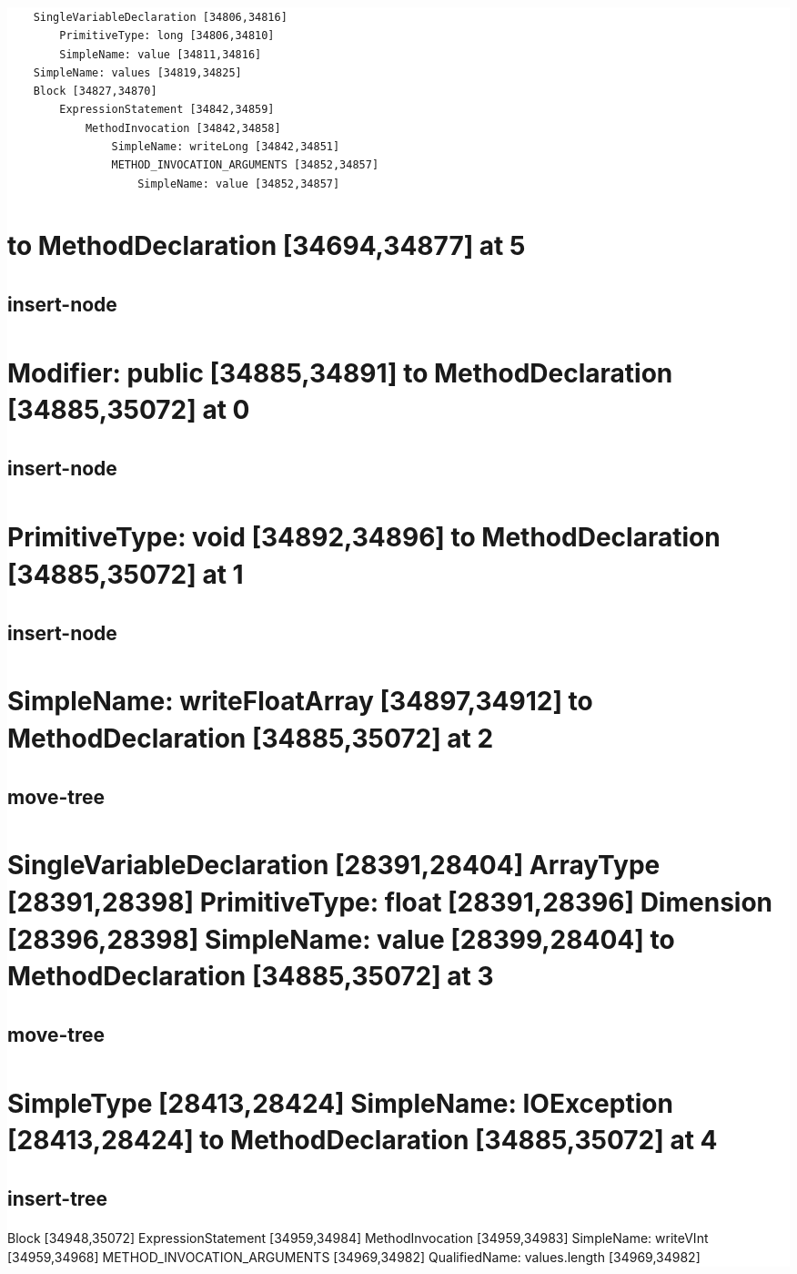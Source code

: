        SingleVariableDeclaration [34806,34816]
            PrimitiveType: long [34806,34810]
            SimpleName: value [34811,34816]
        SimpleName: values [34819,34825]
        Block [34827,34870]
            ExpressionStatement [34842,34859]
                MethodInvocation [34842,34858]
                    SimpleName: writeLong [34842,34851]
                    METHOD_INVOCATION_ARGUMENTS [34852,34857]
                        SimpleName: value [34852,34857]
to
MethodDeclaration [34694,34877]
at 5
===
insert-node
---
Modifier: public [34885,34891]
to
MethodDeclaration [34885,35072]
at 0
===
insert-node
---
PrimitiveType: void [34892,34896]
to
MethodDeclaration [34885,35072]
at 1
===
insert-node
---
SimpleName: writeFloatArray [34897,34912]
to
MethodDeclaration [34885,35072]
at 2
===
move-tree
---
SingleVariableDeclaration [28391,28404]
    ArrayType [28391,28398]
        PrimitiveType: float [28391,28396]
        Dimension [28396,28398]
    SimpleName: value [28399,28404]
to
MethodDeclaration [34885,35072]
at 3
===
move-tree
---
SimpleType [28413,28424]
    SimpleName: IOException [28413,28424]
to
MethodDeclaration [34885,35072]
at 4
===
insert-tree
---
Block [34948,35072]
    ExpressionStatement [34959,34984]
        MethodInvocation [34959,34983]
            SimpleName: writeVInt [34959,34968]
            METHOD_INVOCATION_ARGUMENTS [34969,34982]
                QualifiedName: values.length [34969,34982]